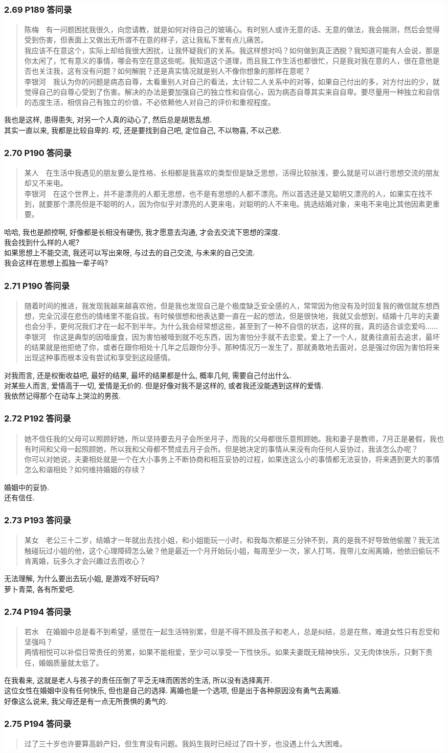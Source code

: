 ### 2.69 P189 答问录
> 陈梅　有一问题困扰我很久，向您请教，就是如何对待自己的玻璃心。有时别人或许无意的话、无意的做法，我会揣测，然后会觉得受到伤害，但表面上又做出无所谓不在意的样子，这让我私下里有点儿痛苦。  
> 我应该不在意这个，实际上却给我很大困扰，让我怀疑我们的关系。我这样想对吗？如何做到真正洒脱？我知道可能有人会说，那是你太闲了，忙有意义的事情，哪会有空在意这些呢。我知道这个道理，而且我工作生活也都很忙，只是我对我在意的人，很在意他是否也关注我，这有没有问题？如何解脱？还是真实情况就是别人不像你想象的那样在意呢？  
> 李银河　我认为你的问题是病态自尊，太看重别人对自己的看法，太计较二人关系中的对等，如果自己付出的多，对方付出的少，就觉得自己的自尊心受到了伤害。解决的办法是要加强自己的独立性和自信心，因为病态自尊其实来自自卑。要尽量用一种独立和自信的态度生活，相信自己有独立的价值，不必依赖他人对自己的评价和重视程度。  

我也是这样, 患得患失, 对另一个人真的动心了, 然后总是胡思乱想.  
其实一直以来, 我都是比较自卑的. 哎, 还是要找到自己吧, 定位自己, 不以物喜, 不以己悲.  
### 2.70 P190 答问录
> 某人　在生活中我遇见的朋友要么是性格、长相都是我喜欢的类型但是缺乏思想，活得比较肤浅，要么就是可以进行思想交流的朋友却又不来电。  
> 李银河　在这个世界上，并不是漂亮的人都无思想，也不是有思想的人都不漂亮。所以首选还是又聪明又漂亮的人，如果实在找不到，就要那个漂亮但是不聪明的人，因为你似乎对漂亮的人更来电，对聪明的人不来电。挑选结婚对象，来电不来电比其他因素更重要。  

哈哈, 我也是颜控啊, 好像都是长相没有硬伤, 我才愿意去沟通, 才会去交流下思想的深度.  
我会找到什么样的人呢?  
如果思想上不能交流, 我还可以写出来呀, 与过去的自己交流, 与未来的自己交流.  
我会这样在思想上孤独一辈子吗?  
### 2.71 P190 答问录
> 随着时间的推进，我发现我越来越喜欢他，但是我也发现自己是个极度缺乏安全感的人，常常因为他没有及时回复我的微信就东想西想，完全沉浸在悲伤的情绪里不能自拔。有时候很想和他表达要一直在一起的想法，但是很快地，我就又会想到，结婚十几年的夫妻也会分手，更何况我们才在一起不到半年。为什么我会经常想这些，甚至到了一种不自信的状态，这样的我，真的适合谈恋爱吗……  
> 李银河　你这是典型的因噎废食，因为害怕被噎到就不吃东西，因为害怕分手就不去恋爱。爱上了一个人，就勇往直前去追求，最坏的结果就是他拒绝了你，或者在跟你相处十几年之后跟你分手。那种情况万一发生了，那就勇敢地去面对，总是强过你因为害怕将来出现这种事而根本没有尝试和享受到这段感情。  

对我而言, 还是权衡收益吧, 最好的结果, 最坏的结果都是什么, 概率几何, 需要自己付出什么.  
对某些人而言, 爱情高于一切, 爱情是无价的. 但是好像对我不是这样的, 或者我还没能遇到这样的爱情.  
我依然记得那个在动车上哭泣的男孩.  
### 2.72 P192 答问录
> 她不信任我的父母可以照顾好她，所以坚持要去月子会所坐月子，而我的父母都很乐意照顾她。我和妻子是教师，7月正是暑假，我也有时间和父母一起照顾她，所以我和父母都不赞成去月子会所。但是她决定的事情从来没有向任何人妥协过，我该怎么办呢？  
> 你可以对她说，夫妻相处就是一个在大小事务上不断协商和相互妥协的过程，如果连这么小的事情都无法妥协，将来遇到更大的事情怎么和谐相处？如何维持婚姻的存续？  

婚姻中的妥协.  
还有信任.  
### 2.73 P193 答问录
> 某女　老公三十二岁，结婚才一年就出去找小姐，和小姐能玩一小时，和我每次都是三分钟不到，真的是我不好导致他偷腥？我无法触碰玩过小姐的他，这个心理障碍怎么破？他是最近一个月开始玩小姐，每周至少一次，家人打骂，我带儿女闹离婚，他依旧偷玩不肯离婚，玩多久才会兴趣过去而收心？  

无法理解, 为什么要出去玩小姐, 是游戏不好玩吗?  
萝卜青菜, 各有所爱吧.  
### 2.74 P194 答问录
> 若水　在婚姻中总是看不到希望，感觉在一起生活特别累，但是不得不顾及孩子和老人，总是纠结，总是在熬，难道女性只有忍受和坚强吗？  
> 两情相悦可以补偿日常责任的劳累，如果不能相爱，至少可以享受一下性快乐。如果夫妻既无精神快乐，又无肉体快乐，只剩下责任，婚姻质量就太低了。

在我看来, 这就是老人与孩子的责任压倒了平乏无味而困苦的生活, 所以没有选择离开.  
这位女性在婚姻中没有任何快乐, 但也是自己的选择. 离婚也是一个选项, 但是出于各种原因没有勇气去离婚.  
好像这么说来, 我父母还是有一点无所畏惧的勇气的.  
### 2.75 P194 答问录
> 过了三十岁也许要算高龄产妇，但生育没有问题。我妈生我时已经过了四十岁，也没遇上什么大困难。  
